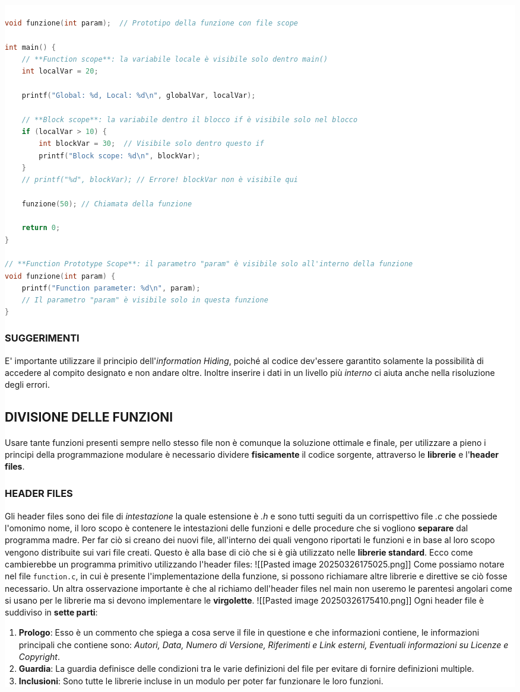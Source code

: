 ```c

void funzione(int param);  // Prototipo della funzione con file scope

int main() {
    // **Function scope**: la variabile locale è visibile solo dentro main()
    int localVar = 20;  

    printf("Global: %d, Local: %d\n", globalVar, localVar);

    // **Block scope**: la variabile dentro il blocco if è visibile solo nel blocco
    if (localVar > 10) {
        int blockVar = 30;  // Visibile solo dentro questo if
        printf("Block scope: %d\n", blockVar);
    }
    // printf("%d", blockVar); // Errore! blockVar non è visibile qui

    funzione(50); // Chiamata della funzione

    return 0;
}

// **Function Prototype Scope**: il parametro "param" è visibile solo all'interno della funzione
void funzione(int param) {
    printf("Function parameter: %d\n", param);
    // Il parametro "param" è visibile solo in questa funzione
}
```
### SUGGERIMENTI
E' importante utilizzare il principio dell'*information Hiding*, poiché al codice dev'essere garantito solamente la possibilità di accedere al compito designato e non andare oltre. Inoltre inserire i dati in un livello più *interno* ci aiuta anche nella risoluzione degli errori.
## DIVISIONE DELLE FUNZIONI
Usare tante funzioni presenti sempre nello stesso file non è comunque la soluzione ottimale e finale, per utilizzare a pieno i principi della programmazione modulare è necessario dividere **fisicamente** il codice sorgente, attraverso le **librerie** e l'**header files**.
### HEADER FILES
Gli header files sono dei file di *intestazione* la quale estensione è *.h* e sono tutti seguiti da un corrispettivo file *.c* che possiede l'omonimo nome, il loro scopo è contenere le intestazioni delle funzioni e delle procedure che si vogliono **separare** dal programma madre.
Per far ciò si creano dei nuovi file, all'interno dei quali vengono riportati le funzioni e in base al loro scopo vengono distribuite sui vari file creati. Questo è alla base di ciò che si è già utilizzato nelle **librerie standard**.
Ecco come cambierebbe un programma primitivo utilizzando l'header files:
![[Pasted image 20250326175025.png]]
Come possiamo notare nel file `function.c`, in cui è presente l'implementazione della funzione, si possono richiamare altre librerie e direttive se ciò fosse necessario. Un altra osservazione importante è che al richiamo dell'header files nel main non useremo le parentesi angolari come si usano per le librerie ma si devono implementare le **virgolette**.
![[Pasted image 20250326175410.png]]
Ogni header file è suddiviso in **sette parti**:
1. **Prologo**:
	Esso è un commento che spiega a cosa serve il file in questione e che informazioni contiene, le informazioni principali che contiene sono: *Autori, Data, Numero di Versione, Riferimenti e Link esterni, Eventuali informazioni su Licenze e Copyright*.
2. **Guardia**:
	La guardia definisce delle condizioni tra le varie definizioni del file per evitare di fornire definizioni multiple.
3. **Inclusioni**:
	Sono tutte le librerie incluse in un modulo per poter far funzionare le loro funzioni.